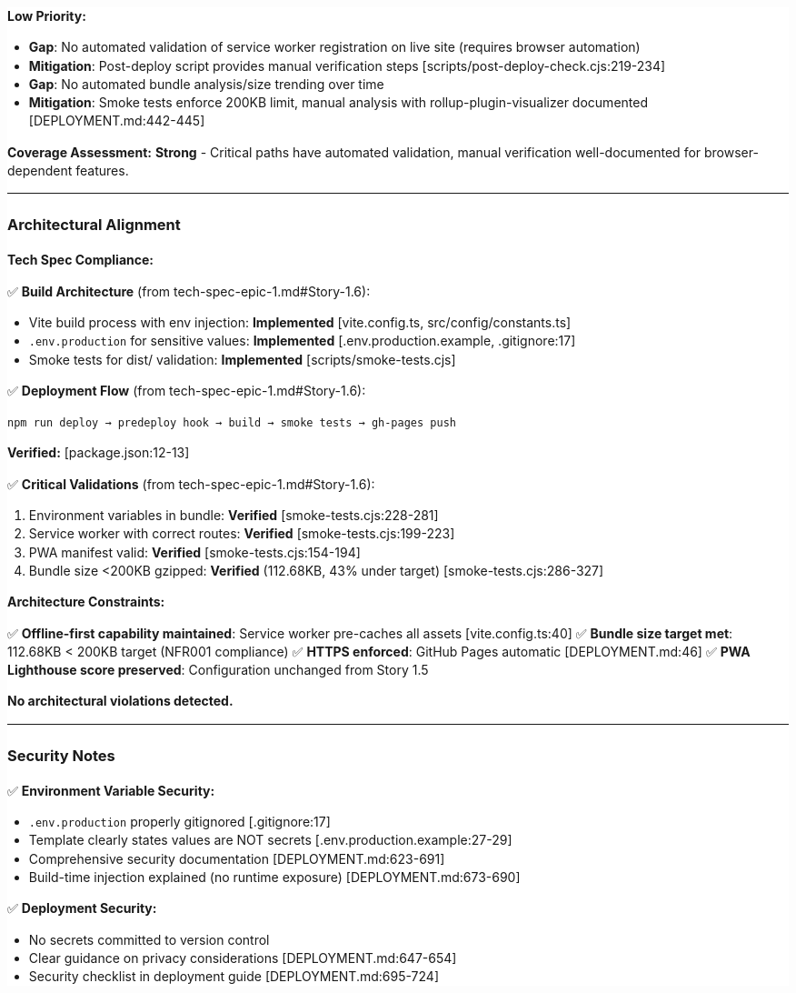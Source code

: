 **Low Priority:**
- **Gap**: No automated validation of service worker registration on live site (requires browser automation)
- **Mitigation**: Post-deploy script provides manual verification steps [scripts/post-deploy-check.cjs:219-234]
- **Gap**: No automated bundle analysis/size trending over time
- **Mitigation**: Smoke tests enforce 200KB limit, manual analysis with rollup-plugin-visualizer documented [DEPLOYMENT.md:442-445]

**Coverage Assessment:** **Strong** - Critical paths have automated validation, manual verification well-documented for browser-dependent features.

---

### Architectural Alignment

**Tech Spec Compliance:**

✅ **Build Architecture** (from tech-spec-epic-1.md#Story-1.6):
- Vite build process with env injection: **Implemented** [vite.config.ts, src/config/constants.ts]
- `.env.production` for sensitive values: **Implemented** [.env.production.example, .gitignore:17]
- Smoke tests for dist/ validation: **Implemented** [scripts/smoke-tests.cjs]

✅ **Deployment Flow** (from tech-spec-epic-1.md#Story-1.6):
```
npm run deploy → predeploy hook → build → smoke tests → gh-pages push
```
**Verified:** [package.json:12-13]

✅ **Critical Validations** (from tech-spec-epic-1.md#Story-1.6):
1. Environment variables in bundle: **Verified** [smoke-tests.cjs:228-281]
2. Service worker with correct routes: **Verified** [smoke-tests.cjs:199-223]
3. PWA manifest valid: **Verified** [smoke-tests.cjs:154-194]
4. Bundle size <200KB gzipped: **Verified** (112.68KB, 43% under target) [smoke-tests.cjs:286-327]

**Architecture Constraints:**

✅ **Offline-first capability maintained**: Service worker pre-caches all assets [vite.config.ts:40]
✅ **Bundle size target met**: 112.68KB < 200KB target (NFR001 compliance)
✅ **HTTPS enforced**: GitHub Pages automatic [DEPLOYMENT.md:46]
✅ **PWA Lighthouse score preserved**: Configuration unchanged from Story 1.5

**No architectural violations detected.**

---

### Security Notes

✅ **Environment Variable Security:**
- `.env.production` properly gitignored [.gitignore:17]
- Template clearly states values are NOT secrets [.env.production.example:27-29]
- Comprehensive security documentation [DEPLOYMENT.md:623-691]
- Build-time injection explained (no runtime exposure) [DEPLOYMENT.md:673-690]

✅ **Deployment Security:**
- No secrets committed to version control
- Clear guidance on privacy considerations [DEPLOYMENT.md:647-654]
- Security checklist in deployment guide [DEPLOYMENT.md:695-724]
